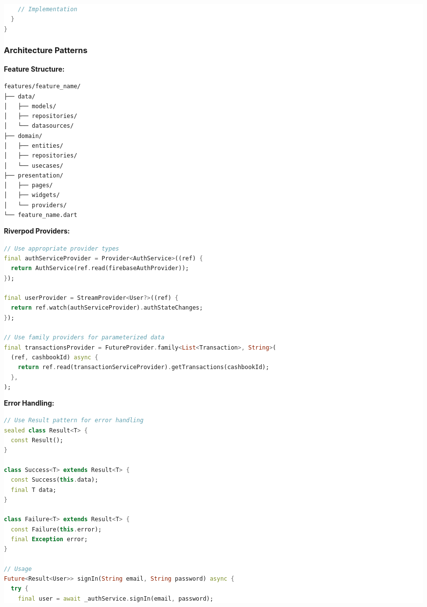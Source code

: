 ```dart
    // Implementation
  }
}
```

### Architecture Patterns

**Feature Structure:**
```
features/feature_name/
├── data/
│   ├── models/
│   ├── repositories/
│   └── datasources/
├── domain/
│   ├── entities/
│   ├── repositories/
│   └── usecases/
├── presentation/
│   ├── pages/
│   ├── widgets/
│   └── providers/
└── feature_name.dart
```

**Riverpod Providers:**
```dart
// Use appropriate provider types
final authServiceProvider = Provider<AuthService>((ref) {
  return AuthService(ref.read(firebaseAuthProvider));
});

final userProvider = StreamProvider<User?>((ref) {
  return ref.watch(authServiceProvider).authStateChanges;
});

// Use family providers for parameterized data
final transactionsProvider = FutureProvider.family<List<Transaction>, String>(
  (ref, cashbookId) async {
    return ref.read(transactionServiceProvider).getTransactions(cashbookId);
  },
);
```

**Error Handling:**
```dart
// Use Result pattern for error handling
sealed class Result<T> {
  const Result();
}

class Success<T> extends Result<T> {
  const Success(this.data);
  final T data;
}

class Failure<T> extends Result<T> {
  const Failure(this.error);
  final Exception error;
}

// Usage
Future<Result<User>> signIn(String email, String password) async {
  try {
    final user = await _authService.signIn(email, password);
```